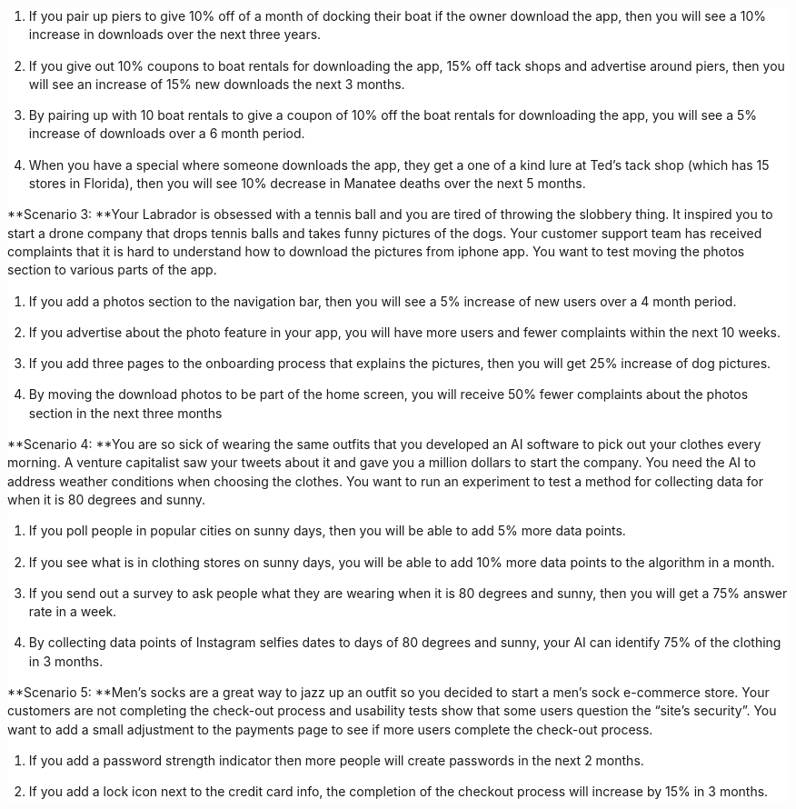 1. If you pair up piers to give 10% off of a month of docking their boat if the owner download the app, then you will see a 10% increase in downloads over the next three years.

2. If you give out 10% coupons to boat rentals for downloading the app, 15% off tack shops and advertise around piers, then you will see an increase of 15% new downloads the next 3 months.

3. By pairing up with 10 boat rentals to give a coupon of 10% off the boat rentals for downloading the app, you will see a 5% increase of downloads over a 6 month period.

4. When you have a special where someone downloads the app, they get a one of a kind lure at Ted’s tack shop \(which has 15 stores in Florida\), then you will see 10% decrease in Manatee deaths over the next 5 months.

**Scenario 3: **Your Labrador is obsessed with a tennis ball and you are tired of throwing the slobbery thing. It inspired you to start a drone company that drops tennis balls and takes funny pictures of the dogs. Your customer support team has received complaints that it is hard to understand how to download the pictures from iphone app. You want to test moving the photos section to various parts of the app.

1. If you add a photos section to the navigation bar, then you will see a 5% increase of new users over a 4 month period.

2. If you advertise about the photo feature in your app, you will have more users and fewer complaints within the next 10 weeks.

3. If you add three pages to the onboarding process that explains the pictures, then you will get 25% increase of dog pictures.

4. By moving the download photos to be part of the home screen, you will receive 50% fewer complaints about the photos section in the next three months

**Scenario 4: **You are so sick of wearing the same outfits that you developed an AI software to pick out your clothes every morning. A venture capitalist saw your tweets about it and gave you a million dollars to start the company. You need the AI to address weather conditions when choosing the clothes. You want to run an experiment to test a method for collecting data for when it is 80 degrees and sunny.

1. If you poll people in popular cities on sunny days, then you will be able to add 5% more data points.

2. If you see what is in clothing stores on sunny days, you will be able to add 10% more data points to the algorithm in a month.

3. If you send out a survey to ask people what they are wearing when it is 80 degrees and sunny, then you will get a 75% answer rate in a week.

4. By collecting data points of Instagram selfies dates to days of 80 degrees and sunny, your AI can identify 75% of the clothing in 3 months.

**Scenario 5: **Men’s socks are a great way to jazz up an outfit so you decided to start a men’s sock e-commerce store. Your customers are not completing the check-out process and usability tests show that some users question the “site’s security”. You want to add a small adjustment to the payments page to see if more users complete the check-out process.

1. If you add a password strength indicator then more people will create passwords in the next 2 months.

2. If you add a lock icon next to the credit card info, the completion of the checkout process will increase by 15% in 3 months.
